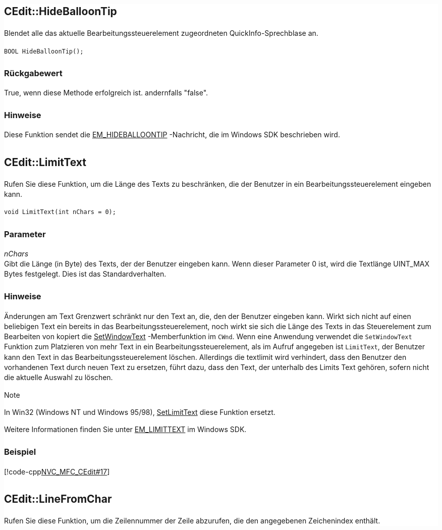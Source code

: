 ##  <a name="hideballoontip"></a>  CEdit::HideBalloonTip  
 Blendet alle das aktuelle Bearbeitungssteuerelement zugeordneten QuickInfo-Sprechblase an.  
  
```  
BOOL HideBalloonTip();
```  
  
### <a name="return-value"></a>Rückgabewert  
 True, wenn diese Methode erfolgreich ist. andernfalls "false".  
  
### <a name="remarks"></a>Hinweise  
 Diese Funktion sendet die [EM_HIDEBALLOONTIP](http://msdn.microsoft.com/library/windows/desktop/bb761604) -Nachricht, die im Windows SDK beschrieben wird.  
  
##  <a name="limittext"></a>  CEdit::LimitText  
 Rufen Sie diese Funktion, um die Länge des Texts zu beschränken, die der Benutzer in ein Bearbeitungssteuerelement eingeben kann.  
  
```  
void LimitText(int nChars = 0);
```  
  
### <a name="parameters"></a>Parameter  
 *nChars*  
 Gibt die Länge (in Byte) des Texts, der der Benutzer eingeben kann. Wenn dieser Parameter 0 ist, wird die Textlänge UINT_MAX Bytes festgelegt. Dies ist das Standardverhalten.  
  
### <a name="remarks"></a>Hinweise  
 Änderungen am Text Grenzwert schränkt nur den Text an, die, den der Benutzer eingeben kann. Wirkt sich nicht auf einen beliebigen Text ein bereits in das Bearbeitungssteuerelement, noch wirkt sie sich die Länge des Texts in das Steuerelement zum Bearbeiten von kopiert die [SetWindowText](cwnd-class.md#setwindowtext) -Memberfunktion im `CWnd`. Wenn eine Anwendung verwendet die `SetWindowText` Funktion zum Platzieren von mehr Text in ein Bearbeitungssteuerelement, als im Aufruf angegeben ist `LimitText`, der Benutzer kann den Text in das Bearbeitungssteuerelement löschen. Allerdings die textlimit wird verhindert, dass den Benutzer den vorhandenen Text durch neuen Text zu ersetzen, führt dazu, dass den Text, der unterhalb des Limits Text gehören, sofern nicht die aktuelle Auswahl zu löschen.  
  
> [!NOTE]
>  In Win32 (Windows NT und Windows 95/98), [SetLimitText](#setlimittext) diese Funktion ersetzt.  
  
 Weitere Informationen finden Sie unter [EM_LIMITTEXT](http://msdn.microsoft.com/library/windows/desktop/bb761607) im Windows SDK.  
  
### <a name="example"></a>Beispiel  
 [!code-cpp[NVC_MFC_CEdit#17](../../mfc/reference/codesnippet/cpp/cedit-class_16.cpp)]  
  
##  <a name="linefromchar"></a>  CEdit::LineFromChar  
 Rufen Sie diese Funktion, um die Zeilennummer der Zeile abzurufen, die den angegebenen Zeichenindex enthält.  
  